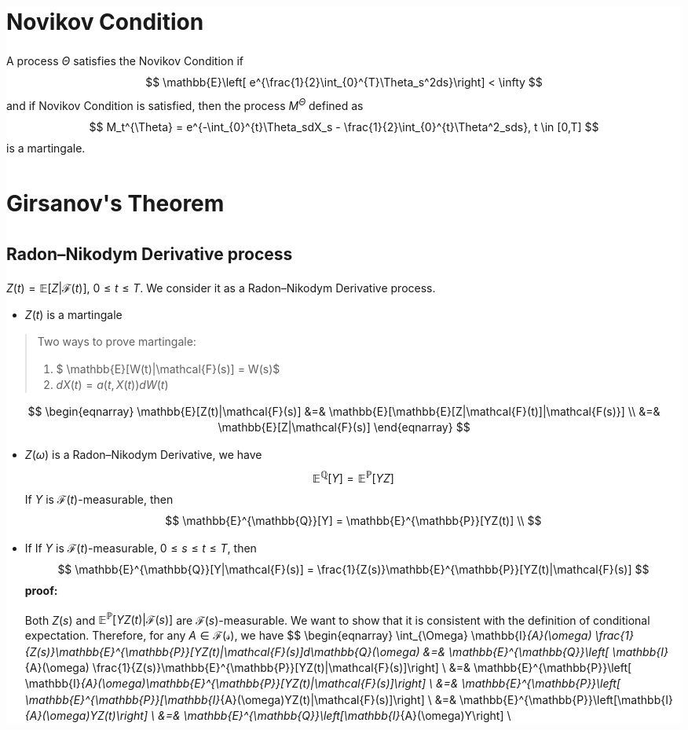 # Novikov Condition

A process $\Theta$ satisfies the Novikov Condition if 
$$
\mathbb{E}\left[ e^{\frac{1}{2}\int_{0}^{T}\Theta_s^2ds}\right] < \infty
$$
and if Novikov Condition is satisfied, then the process $M^{\Theta}$ defined as
$$
M_t^{\Theta} = e^{-\int_{0}^{t}\Theta_sdX_s - \frac{1}{2}\int_{0}^{t}\Theta^2_sds}, t \in [0,T]
$$
is a martingale.



# Girsanov's Theorem

## Radon–Nikodym Derivative process

$Z(t) = \mathbb{E}[Z|\mathcal{F}(t)]$, $0\leq t \leq T$. We consider it as a Radon–Nikodym Derivative process.

+ $Z(t)$ is a martingale

> Two ways to prove martingale:
>
> 1. $ \mathbb{E}[W(t)|\mathcal{F}(s)] = W(s)$
> 2. $dX(t) = a(t,X(t))dW(t)$

$$
\begin{eqnarray}
\mathbb{E}[Z(t)|\mathcal{F}(s)] &=& \mathbb{E}[\mathbb{E}[Z|\mathcal{F}(t)]|\mathcal{F(s)}] \\
&=& \mathbb{E}[Z|\mathcal{F}(s)]
\end{eqnarray}
$$

+ $Z(\omega)$ is a Radon–Nikodym Derivative, we have
  $$
  \mathbb{E}^{\mathbb{Q}}[Y] = \mathbb{E}^{\mathbb{P}}[YZ]
  $$
  If $Y$ is $\mathcal{F}(t)$-measurable, then
  $$
  \mathbb{E}^{\mathbb{Q}}[Y] = \mathbb{E}^{\mathbb{P}}[YZ(t)] \\
  $$

+ If If $Y$ is $\mathcal{F}(t)$-measurable, $0 \leq s \leq t \leq T$, then
  $$
  \mathbb{E}^{\mathbb{Q}}[Y|\mathcal{F}(s)] = \frac{1}{Z(s)}\mathbb{E}^{\mathbb{P}}[YZ(t)|\mathcal{F}(s)]
  $$
  __proof:__

  Both $Z(s)$ and $\mathbb{E}^{\mathbb{P}}[YZ(t)|\mathcal{F}(s)]$ are $\mathcal{F}(s)$-measurable. We want to show that it is consistent with the definition of conditional expectation. Therefore, for any $A \in \mathcal{F(s)}$, we have
  $$
  \begin{eqnarray}
  \int_{\Omega} \mathbb{I}_{A}(\omega) \frac{1}{Z(s)}\mathbb{E}^{\mathbb{P}}[YZ(t)|\mathcal{F}(s)]d\mathbb{Q}(\omega) &=& \mathbb{E}^{\mathbb{Q}}\left[ \mathbb{I}_{A}(\omega) \frac{1}{Z(s)}\mathbb{E}^{\mathbb{P}}[YZ(t)|\mathcal{F}(s)]\right] \\
  &=& \mathbb{E}^{\mathbb{P}}\left[ \mathbb{I}_{A}(\omega)\mathbb{E}^{\mathbb{P}}[YZ(t)|\mathcal{F}(s)]\right] \\
  &=& \mathbb{E}^{\mathbb{P}}\left[ \mathbb{E}^{\mathbb{P}}[\mathbb{I}_{A}(\omega)YZ(t)|\mathcal{F}(s)]\right] \\
  &=& \mathbb{E}^{\mathbb{P}}\left[\mathbb{I}_{A}(\omega)YZ(t)\right] \\
  &=& \mathbb{E}^{\mathbb{Q}}\left[\mathbb{I}_{A}(\omega)Y\right] \\